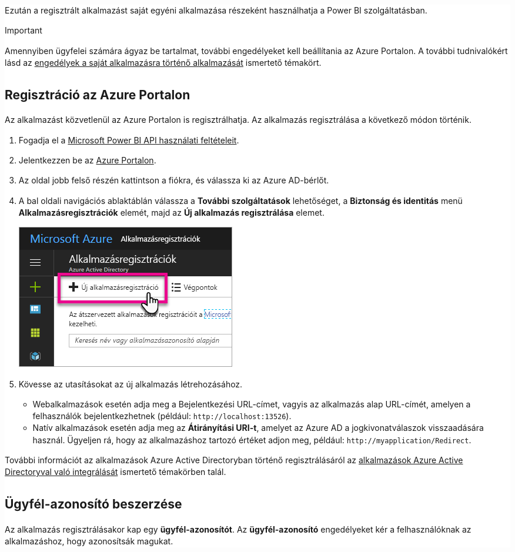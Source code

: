 Ezután a regisztrált alkalmazást saját egyéni alkalmazása részeként használhatja a Power BI szolgáltatásban.

> [!IMPORTANT]
> Amennyiben ügyfelei számára ágyaz be tartalmat, további engedélyeket kell beállítania az Azure Portalon. A további tudnivalókért lásd az [engedélyek a saját alkalmazásra történő alkalmazását](#apply-permissions-to-your-application) ismertető témakört.

## <a name="register-with-the-azure-portal"></a>Regisztráció az Azure Portalon

Az alkalmazást közvetlenül az Azure Portalon is regisztrálhatja. Az alkalmazás regisztrálása a következő módon történik.

1. Fogadja el a [Microsoft Power BI API használati feltételeit](https://powerbi.microsoft.com/api-terms).
2. Jelentkezzen be az [Azure Portalon](https://portal.azure.com).
3. Az oldal jobb felső részén kattintson a fiókra, és válassza ki az Azure AD-bérlőt.
4. A bal oldali navigációs ablaktáblán válassza a **További szolgáltatások** lehetőséget, a **Biztonság és identitás** menü **Alkalmazásregisztrációk** elemét, majd az **Új alkalmazás regisztrálása** elemet.

    ![Új alkalmazás regisztrálása](media/register-app/azuread-new-app-registration.png)
5. Kövesse az utasításokat az új alkalmazás létrehozásához.

   * Webalkalmazások esetén adja meg a Bejelentkezési URL-címet, vagyis az alkalmazás alap URL-címét, amelyen a felhasználók bejelentkezhetnek (például: `http://localhost:13526`).
   * Natív alkalmazások esetén adja meg az **Átirányítási URI-t**, amelyet az Azure AD a jogkivonatválaszok visszaadására használ. Ügyeljen rá, hogy az alkalmazáshoz tartozó értéket adjon meg, például: `http://myapplication/Redirect`.

További információt az alkalmazások Azure Active Directoryban történő regisztrálásáról az [alkalmazások Azure Active Directoryval való integrálását](https://docs.microsoft.com/azure/active-directory/develop/active-directory-integrating-applications) ismertető témakörben talál.

## <a name="how-to-get-the-client-id"></a>Ügyfél-azonosító beszerzése

Az alkalmazás regisztrálásakor kap egy **ügyfél-azonosítót**.  Az **ügyfél-azonosító** engedélyeket kér a felhasználóknak az alkalmazáshoz, hogy azonosítsák magukat.
